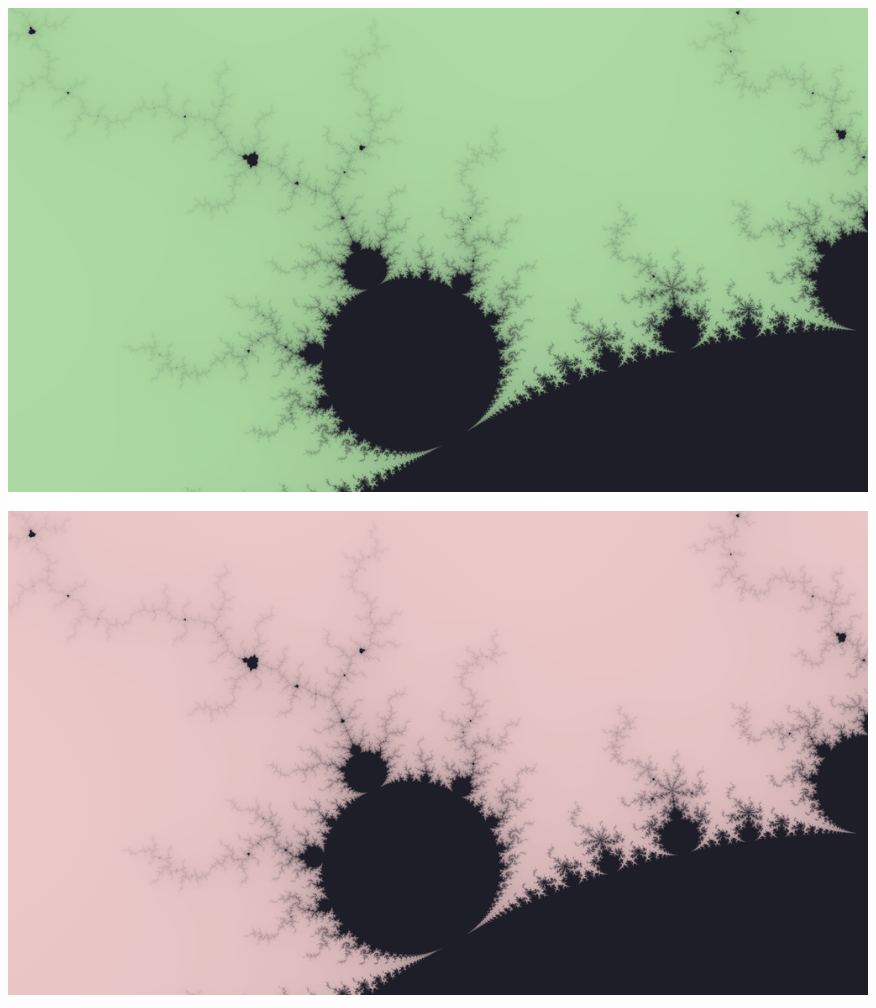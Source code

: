 [![cattpuccin197.png](cattpuccin197.png)](cattpuccin197.png)

[![cattpuccin198.png](cattpuccin198.png)](cattpuccin198.png)
